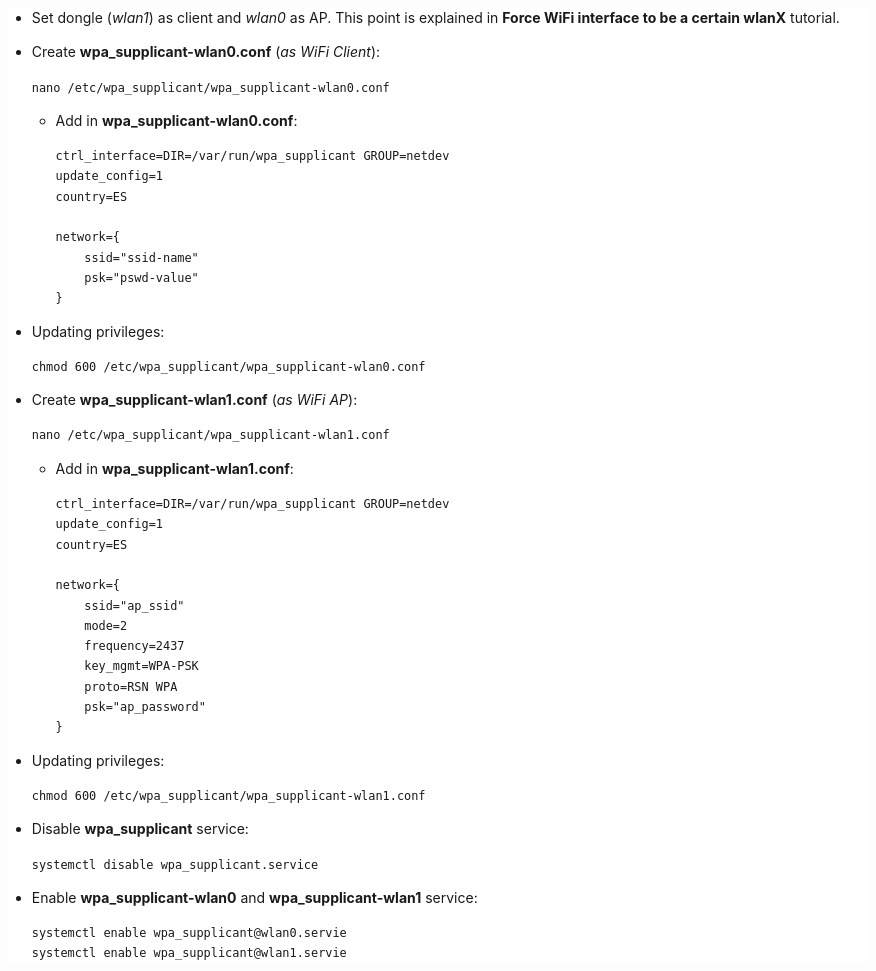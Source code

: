- Set dongle (_wlan1_) as client and _wlan0_ as AP. This point is explained in **Force WiFi interface to be a certain wlanX** tutorial.

- Create **wpa_supplicant-wlan0.conf** (_as WiFi Client_):
	```
	nano /etc/wpa_supplicant/wpa_supplicant-wlan0.conf
	```
	- Add in **wpa_supplicant-wlan0.conf**:
		```
		ctrl_interface=DIR=/var/run/wpa_supplicant GROUP=netdev
		update_config=1
		country=ES

		network={
			ssid="ssid-name"
			psk="pswd-value"
		}
		```
- Updating privileges:
	```
	chmod 600 /etc/wpa_supplicant/wpa_supplicant-wlan0.conf
	```

- Create **wpa_supplicant-wlan1.conf** (_as WiFi AP_):
	```
	nano /etc/wpa_supplicant/wpa_supplicant-wlan1.conf
	```
	- Add in **wpa_supplicant-wlan1.conf**:
		```
		ctrl_interface=DIR=/var/run/wpa_supplicant GROUP=netdev
		update_config=1
		country=ES

		network={
			ssid="ap_ssid"
			mode=2
			frequency=2437
			key_mgmt=WPA-PSK
			proto=RSN WPA
			psk="ap_password"
		}
		```
- Updating privileges:
	```
	chmod 600 /etc/wpa_supplicant/wpa_supplicant-wlan1.conf
	```

- Disable **wpa_supplicant** service:
	```
	systemctl disable wpa_supplicant.service
	```
- Enable **wpa_supplicant-wlan0** and **wpa_supplicant-wlan1** service:
	```
	systemctl enable wpa_supplicant@wlan0.servie
	systemctl enable wpa_supplicant@wlan1.servie
	```
